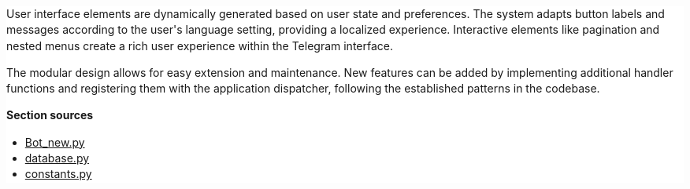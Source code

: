User interface elements are dynamically generated based on user state and preferences. The system adapts button labels and messages according to the user's language setting, providing a localized experience. Interactive elements like pagination and nested menus create a rich user experience within the Telegram interface.

The modular design allows for easy extension and maintenance. New features can be added by implementing additional handler functions and registering them with the application dispatcher, following the established patterns in the codebase.

**Section sources**
- [Bot_new.py](file://Bot_new.py#L0-L5444)
- [database.py](file://database.py#L0-L3060)
- [constants.py](file://constants.py#L0-L76)